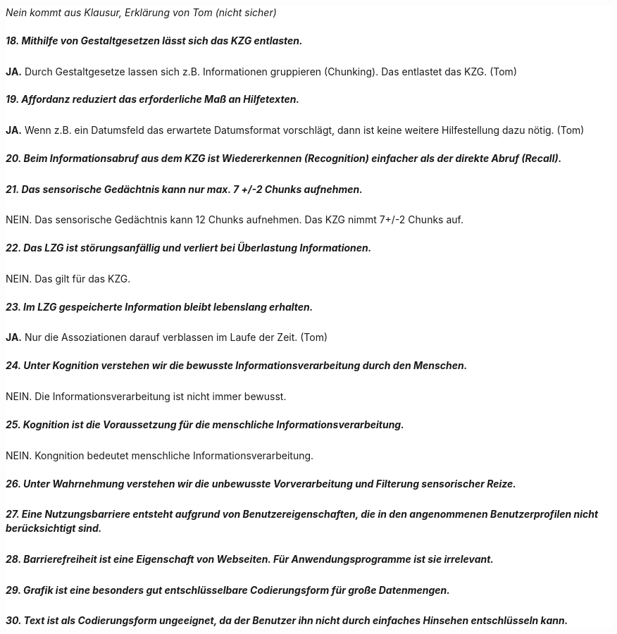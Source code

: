 *Nein kommt aus Klausur, Erklärung von Tom (nicht sicher)*

##### 18. Mithilfe von Gestaltgesetzen lässt sich das KZG entlasten.

**JA.** Durch Gestaltgesetze lassen sich z.B. Informationen gruppieren (Chunking). Das entlastet das KZG. (Tom)

##### 19. Affordanz reduziert das erforderliche Maß an Hilfetexten.

**JA.** Wenn z.B. ein Datumsfeld das erwartete Datumsformat vorschlägt, dann ist keine weitere Hilfestellung dazu nötig. (Tom)

##### 20. Beim Informationsabruf aus dem KZG ist Wiedererkennen (Recognition) einfacher als der direkte Abruf (Recall).

##### 21. Das sensorische Gedächtnis kann nur max. 7 +/-2 Chunks aufnehmen.

NEIN. Das sensorische Gedächtnis kann 12 Chunks aufnehmen. Das KZG nimmt 7+/-2 Chunks auf.

##### 22. Das LZG ist störungsanfällig und verliert bei Überlastung Informationen.

NEIN. Das gilt für das KZG.

##### 23. Im LZG gespeicherte Information bleibt lebenslang erhalten.

**JA.** Nur die Assoziationen darauf verblassen im Laufe der Zeit. (Tom)

##### 24. Unter Kognition verstehen wir die bewusste Informationsverarbeitung durch den Menschen.

NEIN. Die Informationsverarbeitung ist nicht immer bewusst.

##### 25. Kognition ist die Voraussetzung für die menschliche Informationsverarbeitung.

NEIN. Kongnition bedeutet menschliche Informationsverarbeitung.

##### 26. Unter Wahrnehmung verstehen wir die unbewusste Vorverarbeitung und Filterung sensorischer Reize.

##### 27. Eine Nutzungsbarriere entsteht aufgrund von Benutzereigenschaften, die in den angenommenen Benutzerprofilen nicht berücksichtigt sind.

##### 28. Barrierefreiheit ist eine Eigenschaft von Webseiten. Für Anwendungsprogramme ist sie irrelevant.

##### 29. Grafik ist eine besonders gut entschlüsselbare Codierungsform für große Datenmengen.

##### 30. Text ist als Codierungsform ungeeignet, da der Benutzer ihn nicht durch einfaches Hinsehen entschlüsseln kann.
